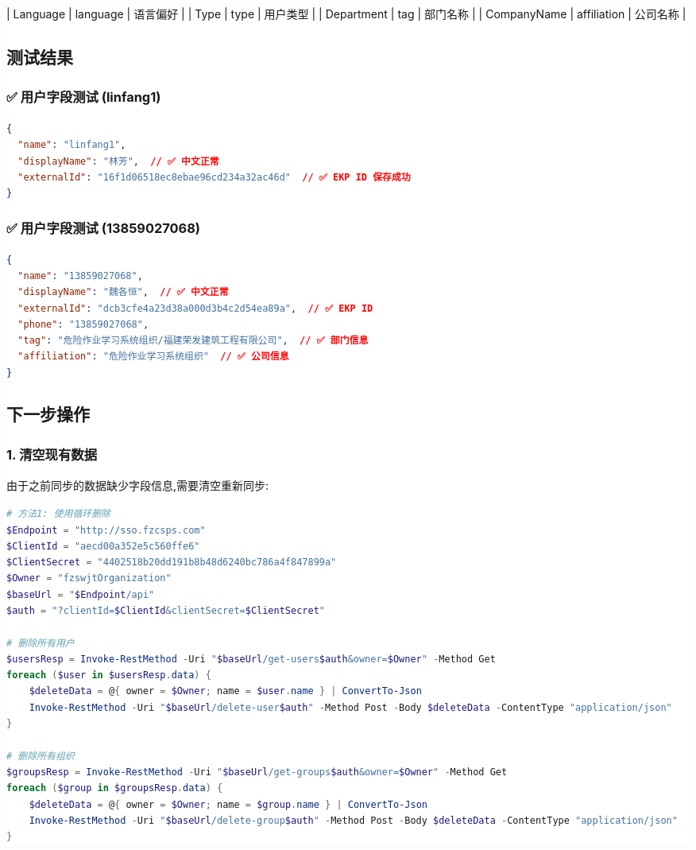 | Language | language | 语言偏好 |
| Type | type | 用户类型 |
| Department | tag | 部门名称 |
| CompanyName | affiliation | 公司名称 |

## 测试结果

### ✅ 用户字段测试 (linfang1)
```json
{
  "name": "linfang1",
  "displayName": "林芳",  // ✅ 中文正常
  "externalId": "16f1d06518ec8ebae96cd234a32ac46d"  // ✅ EKP ID 保存成功
}
```

### ✅ 用户字段测试 (13859027068)
```json
{
  "name": "13859027068",
  "displayName": "魏各恒",  // ✅ 中文正常
  "externalId": "dcb3cfe4a23d38a000d3b4c2d54ea89a",  // ✅ EKP ID
  "phone": "13859027068",
  "tag": "危险作业学习系统组织/福建荣发建筑工程有限公司",  // ✅ 部门信息
  "affiliation": "危险作业学习系统组织"  // ✅ 公司信息
}
```

## 下一步操作

### 1. 清空现有数据
由于之前同步的数据缺少字段信息,需要清空重新同步:

```powershell
# 方法1: 使用循环删除
$Endpoint = "http://sso.fzcsps.com"
$ClientId = "aecd00a352e5c560ffe6"
$ClientSecret = "4402518b20dd191b8b48d6240bc786a4f847899a"
$Owner = "fzswjtOrganization"
$baseUrl = "$Endpoint/api"
$auth = "?clientId=$ClientId&clientSecret=$ClientSecret"

# 删除所有用户
$usersResp = Invoke-RestMethod -Uri "$baseUrl/get-users$auth&owner=$Owner" -Method Get
foreach ($user in $usersResp.data) {
    $deleteData = @{ owner = $Owner; name = $user.name } | ConvertTo-Json
    Invoke-RestMethod -Uri "$baseUrl/delete-user$auth" -Method Post -Body $deleteData -ContentType "application/json"
}

# 删除所有组织
$groupsResp = Invoke-RestMethod -Uri "$baseUrl/get-groups$auth&owner=$Owner" -Method Get
foreach ($group in $groupsResp.data) {
    $deleteData = @{ owner = $Owner; name = $group.name } | ConvertTo-Json
    Invoke-RestMethod -Uri "$baseUrl/delete-group$auth" -Method Post -Body $deleteData -ContentType "application/json"
}
```

